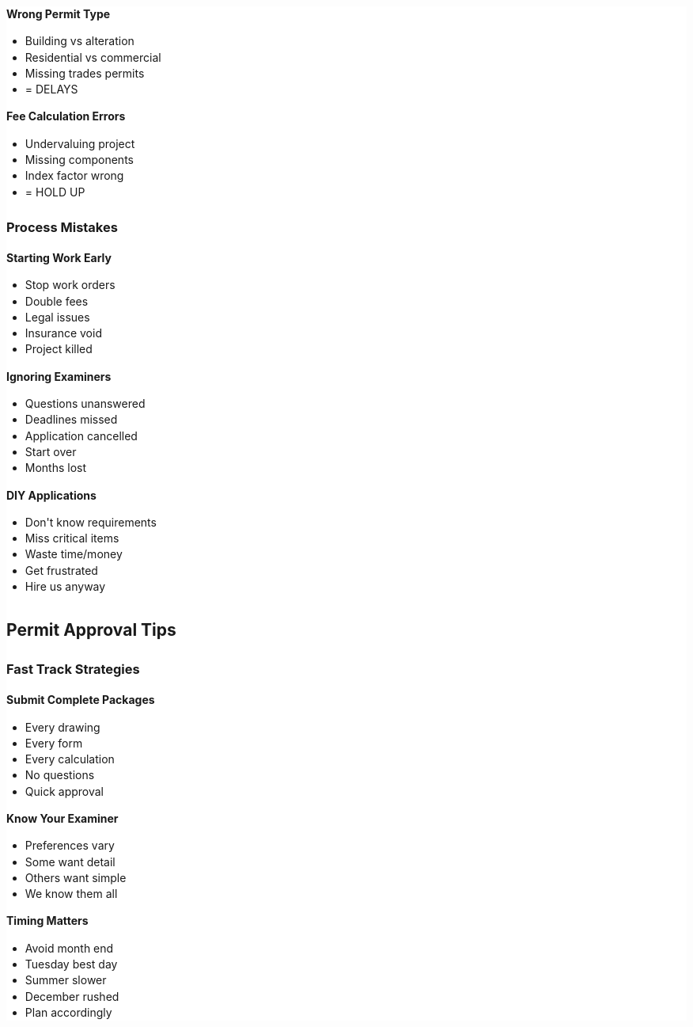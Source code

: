 **Wrong Permit Type**
- Building vs alteration
- Residential vs commercial
- Missing trades permits
- = DELAYS

**Fee Calculation Errors**
- Undervaluing project
- Missing components
- Index factor wrong
- = HOLD UP

### Process Mistakes

**Starting Work Early**
- Stop work orders
- Double fees
- Legal issues
- Insurance void
- Project killed

**Ignoring Examiners**
- Questions unanswered
- Deadlines missed
- Application cancelled
- Start over
- Months lost

**DIY Applications**
- Don't know requirements
- Miss critical items
- Waste time/money
- Get frustrated
- Hire us anyway

## Permit Approval Tips

### Fast Track Strategies

**Submit Complete Packages**
- Every drawing
- Every form
- Every calculation
- No questions
- Quick approval

**Know Your Examiner**
- Preferences vary
- Some want detail
- Others want simple
- We know them all

**Timing Matters**
- Avoid month end
- Tuesday best day
- Summer slower
- December rushed
- Plan accordingly

